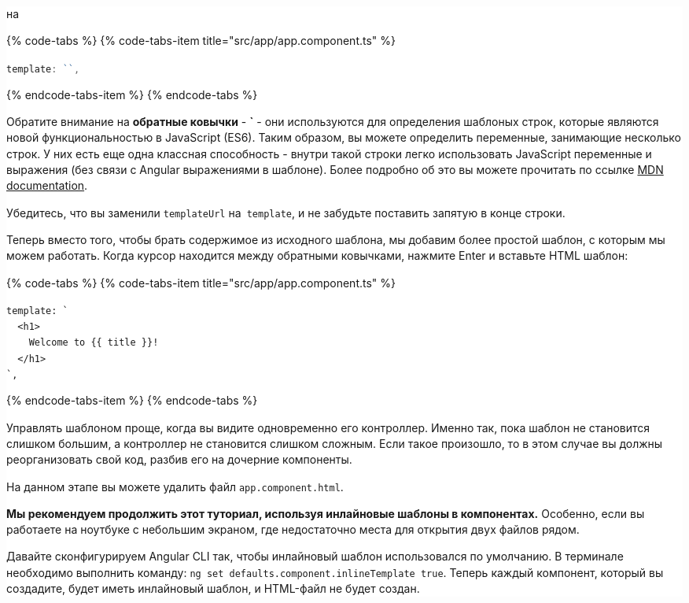 на

{% code-tabs %}
{% code-tabs-item title="src/app/app.component.ts" %}
```typescript
template: ``,
```
{% endcode-tabs-item %}
{% endcode-tabs %}

Обратите внимание на **обратные ковычки** - **\`** - они используются для определения шаблоных строк,
которые являются новой функциональностью в JavaScript \(ES6\). Таким образом, вы можете определить переменные,
занимающие несколько строк. У них есть еще одна классная способность - внутри такой строки легко использовать JavaScript
переменные и выражения \(без связи с Angular выражениями в шаблоне\). Более подробно об это вы можете
прочитать по ссылке [MDN documentation](https://developer.mozilla.org/en/docs/Web/JavaScript/Reference/Template_literals).

Убедитесь, что вы заменили `templateUrl` на` template`, и не забудьте поставить запятую в конце строки.

Теперь вместо того, чтобы брать содержимое из исходного шаблона, мы добавим более простой шаблон, с которым мы
можем работать. Когда курсор находится между обратными ковычками, нажмите Enter и вставьте HTML шаблон:

{% code-tabs %}
{% code-tabs-item title="src/app/app.component.ts" %}
```markup
template: `
  <h1>
    Welcome to {{ title }}!
  </h1>  
`,
```
{% endcode-tabs-item %}
{% endcode-tabs %}

Управлять шаблоном проще, когда вы видите одновременно его контроллер. Именно так, пока шаблон не становится
слишком большим, а контроллер не становится слишком сложным. Если такое произошло, то в этом случае вы должны
реорганизовать свой код, разбив его на дочерние компоненты.

На данном этапе вы можете удалить файл `app.component.html`.

**Мы рекомендуем продолжить этот туториал, используя инлайновые шаблоны в компонентах.** Особенно, если вы работаете
на ноутбуке с небольшим экраном, где недостаточно места для открытия двух файлов рядом.

Давайте сконфигурируем Angular CLI так, чтобы инлайновый шаблон использовался по умолчанию. В терминале необходимо выполнить
команду: `ng set defaults.component.inlineTemplate true`. Теперь каждый компонент, который вы создадите, будет иметь
инлайновый шаблон, и HTML-файл не будет создан.
